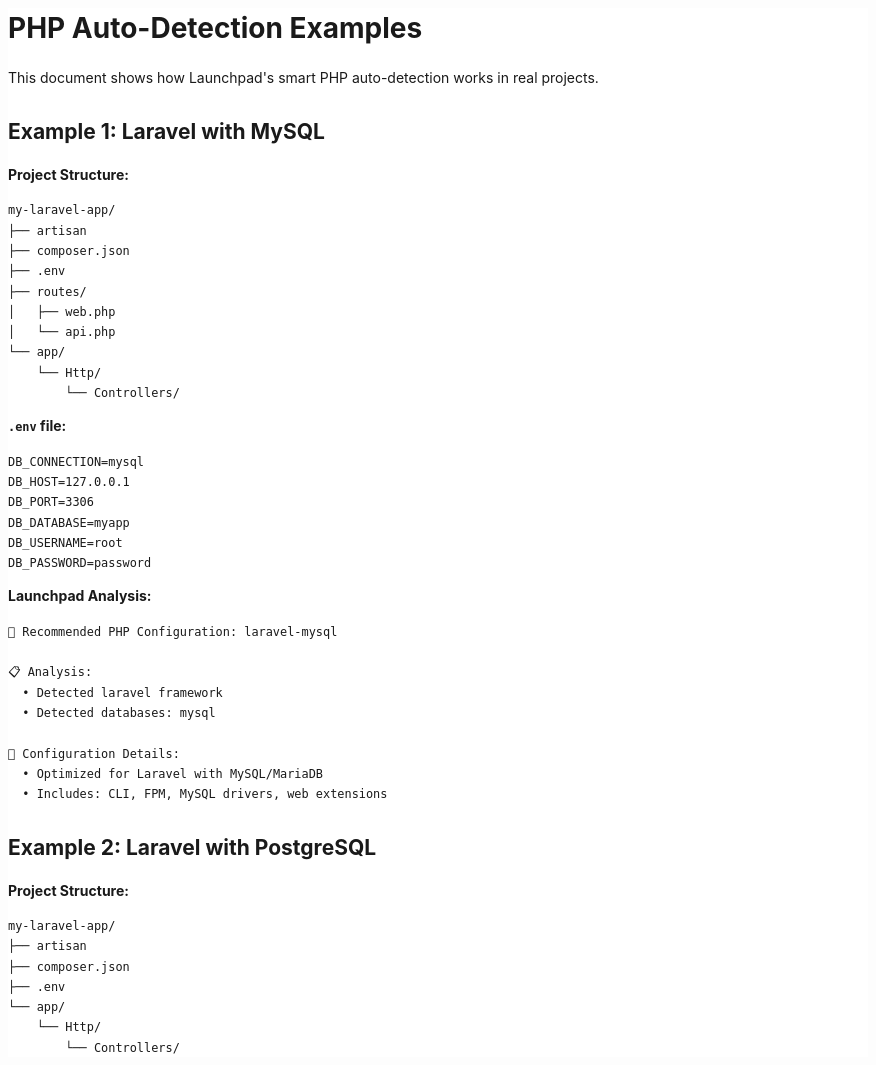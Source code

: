 # PHP Auto-Detection Examples

This document shows how Launchpad's smart PHP auto-detection works in real projects.

## Example 1: Laravel with MySQL

**Project Structure:**
```
my-laravel-app/
├── artisan
├── composer.json
├── .env
├── routes/
│   ├── web.php
│   └── api.php
└── app/
    └── Http/
        └── Controllers/
```

**`.env` file:**
```env
DB_CONNECTION=mysql
DB_HOST=127.0.0.1
DB_PORT=3306
DB_DATABASE=myapp
DB_USERNAME=root
DB_PASSWORD=password
```

**Launchpad Analysis:**
```
🎯 Recommended PHP Configuration: laravel-mysql

📋 Analysis:
  • Detected laravel framework
  • Detected databases: mysql

🔧 Configuration Details:
  • Optimized for Laravel with MySQL/MariaDB
  • Includes: CLI, FPM, MySQL drivers, web extensions
```

## Example 2: Laravel with PostgreSQL

**Project Structure:**
```
my-laravel-app/
├── artisan
├── composer.json
├── .env
└── app/
    └── Http/
        └── Controllers/
```
